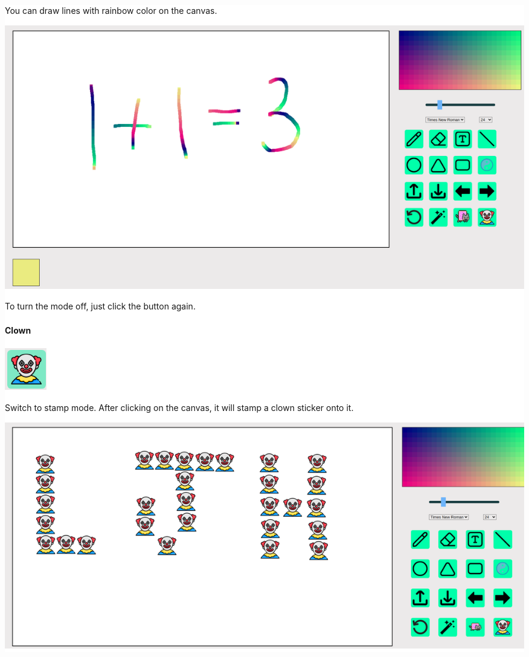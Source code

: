 You can draw lines with rainbow color on the canvas.

![rainbow](example/rainbow.png)

To turn the mode off, just click the button again.

#### Clown

![Clown](example/clown.png)

Switch to stamp mode. After clicking on the canvas, it will stamp a clown sticker onto it.

![Clown Demo](example/clown-demo.png)
